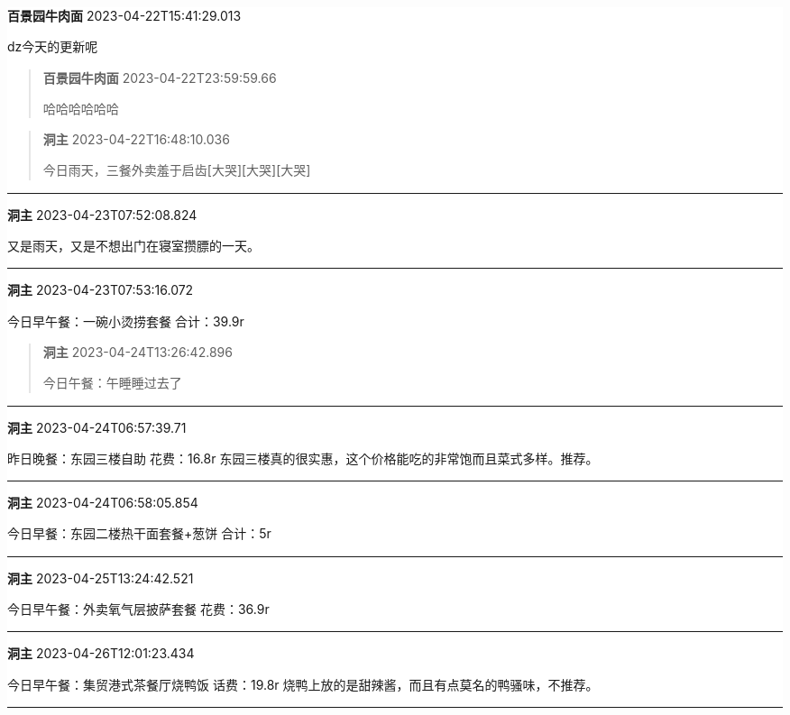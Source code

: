 
**百景园牛肉面** 2023-04-22T15:41:29.013

dz今天的更新呢

> **百景园牛肉面** 2023-04-22T23:59:59.66
> 
> 哈哈哈哈哈哈


> **洞主** 2023-04-22T16:48:10.036
> 
> 今日雨天，三餐外卖羞于启齿[大哭][大哭][大哭]


---

**洞主** 2023-04-23T07:52:08.824

又是雨天，又是不想出门在寝室攒膘的一天。

---

**洞主** 2023-04-23T07:53:16.072

今日早午餐：一碗小烫捞套餐
合计：39.9r

> **洞主** 2023-04-24T13:26:42.896
> 
> 今日午餐：午睡睡过去了


---

**洞主** 2023-04-24T06:57:39.71

昨日晚餐：东园三楼自助
花费：16.8r
东园三楼真的很实惠，这个价格能吃的非常饱而且菜式多样。推荐。

---

**洞主** 2023-04-24T06:58:05.854

今日早餐：东园二楼热干面套餐+葱饼
合计：5r

---

**洞主** 2023-04-25T13:24:42.521

今日早午餐：外卖氧气层披萨套餐
花费：36.9r

---

**洞主** 2023-04-26T12:01:23.434

今日早午餐：集贸港式茶餐厅烧鸭饭
话费：19.8r
烧鸭上放的是甜辣酱，而且有点莫名的鸭骚味，不推荐。

---